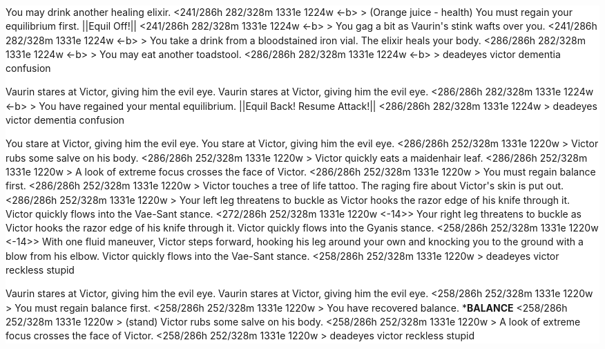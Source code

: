 You may drink another healing elixir.
<241/286h 282/328m 1331e 1224w <-b> <bd>> (Orange juice - health) 
You must regain your equilibrium first.
||Equil Off!||
<241/286h 282/328m 1331e 1224w <-b> <bd>> 
You gag a bit as Vaurin's stink wafts over you.
<241/286h 282/328m 1331e 1224w <-b> <bd>> 
You take a drink from a bloodstained iron vial.
The elixir heals your body.
<286/286h 282/328m 1331e 1224w <-b> <bd>> 
You may eat another toadstool.
<286/286h 282/328m 1331e 1224w <-b> <bd>> deadeyes victor dementia confusion

Vaurin stares at Victor, giving him the evil eye.
Vaurin stares at Victor, giving him the evil eye.
<286/286h 282/328m 1331e 1224w <-b> <bd>> 
You have regained your mental equilibrium.
||Equil Back! Resume Attack!||
<286/286h 282/328m 1331e 1224w <eb> <bd>> deadeyes victor dementia confusion

You stare at Victor, giving him the evil eye.
You stare at Victor, giving him the evil eye.
<286/286h 252/328m 1331e 1220w <e-> <bd>> 
Victor rubs some salve on his body.
<286/286h 252/328m 1331e 1220w <e-> <bd>> 
Victor quickly eats a maidenhair leaf.
<286/286h 252/328m 1331e 1220w <e-> <bd>> 
A look of extreme focus crosses the face of Victor.
<286/286h 252/328m 1331e 1220w <e-> <bd>> 
You must regain balance first.
<286/286h 252/328m 1331e 1220w <e-> <bd>> 
Victor touches a tree of life tattoo.
The raging fire about Victor's skin is put out.
<286/286h 252/328m 1331e 1220w <e-> <bd>> 
Your left leg threatens to buckle as Victor hooks the razor edge of his knife 
through it.
Victor quickly flows into the Vae-Sant stance.
<272/286h 252/328m 1331e 1220w <e-> <bd> <-14>> 
Your right leg threatens to buckle as Victor hooks the razor edge of his knife 
through it.
Victor quickly flows into the Gyanis stance.
<258/286h 252/328m 1331e 1220w <e-> <bd> <-14>> 
With one fluid maneuver, Victor steps forward, hooking his leg around your own 
and knocking you to the ground with a blow from his elbow.
Victor quickly flows into the Vae-Sant stance.
<258/286h 252/328m 1331e 1220w <e-> <pbd>> deadeyes victor reckless stupid

Vaurin stares at Victor, giving him the evil eye.
Vaurin stares at Victor, giving him the evil eye.
<258/286h 252/328m 1331e 1220w <e-> <pbd>> 
You must regain balance first.
<258/286h 252/328m 1331e 1220w <e-> <pbd>> 
You have recovered balance.
*************BALANCE************
<258/286h 252/328m 1331e 1220w <eb> <pbd>> (stand) 
Victor rubs some salve on his body.
<258/286h 252/328m 1331e 1220w <eb> <pbd>> 
A look of extreme focus crosses the face of Victor.
<258/286h 252/328m 1331e 1220w <eb> <pbd>> deadeyes victor reckless stupid
